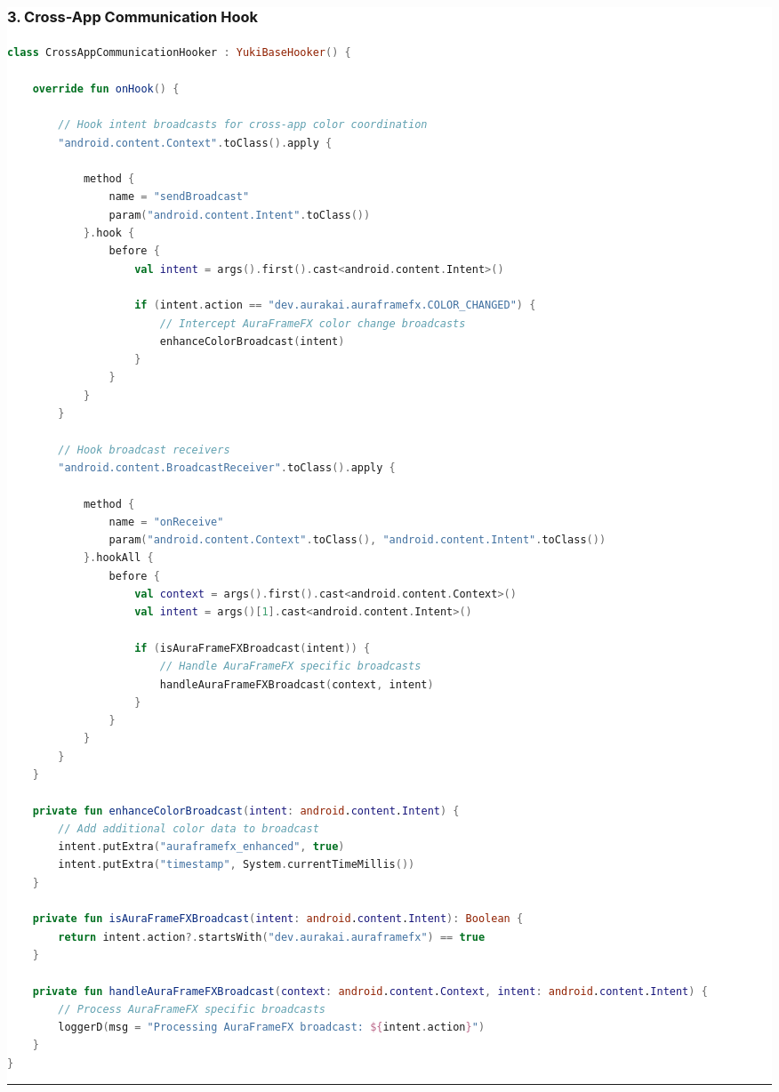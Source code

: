 ### 3. Cross-App Communication Hook

```kotlin
class CrossAppCommunicationHooker : YukiBaseHooker() {

    override fun onHook() {
        
        // Hook intent broadcasts for cross-app color coordination
        "android.content.Context".toClass().apply {
            
            method {
                name = "sendBroadcast"
                param("android.content.Intent".toClass())
            }.hook {
                before {
                    val intent = args().first().cast<android.content.Intent>()
                    
                    if (intent.action == "dev.aurakai.auraframefx.COLOR_CHANGED") {
                        // Intercept AuraFrameFX color change broadcasts
                        enhanceColorBroadcast(intent)
                    }
                }
            }
        }
        
        // Hook broadcast receivers
        "android.content.BroadcastReceiver".toClass().apply {
            
            method {
                name = "onReceive"
                param("android.content.Context".toClass(), "android.content.Intent".toClass())
            }.hookAll {
                before {
                    val context = args().first().cast<android.content.Context>()
                    val intent = args()[1].cast<android.content.Intent>()
                    
                    if (isAuraFrameFXBroadcast(intent)) {
                        // Handle AuraFrameFX specific broadcasts
                        handleAuraFrameFXBroadcast(context, intent)
                    }
                }
            }
        }
    }
    
    private fun enhanceColorBroadcast(intent: android.content.Intent) {
        // Add additional color data to broadcast
        intent.putExtra("auraframefx_enhanced", true)
        intent.putExtra("timestamp", System.currentTimeMillis())
    }
    
    private fun isAuraFrameFXBroadcast(intent: android.content.Intent): Boolean {
        return intent.action?.startsWith("dev.aurakai.auraframefx") == true
    }
    
    private fun handleAuraFrameFXBroadcast(context: android.content.Context, intent: android.content.Intent) {
        // Process AuraFrameFX specific broadcasts
        loggerD(msg = "Processing AuraFrameFX broadcast: ${intent.action}")
    }
}
```

---